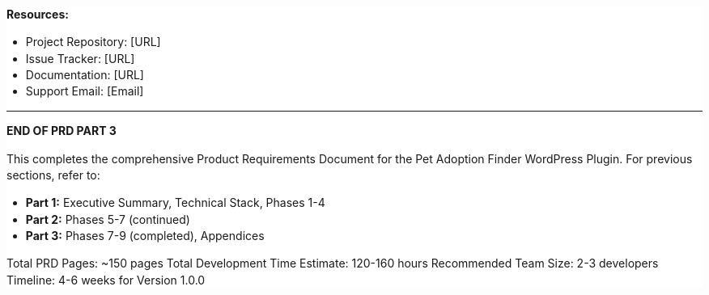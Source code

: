 **Resources:**
- Project Repository: [URL]
- Issue Tracker: [URL]
- Documentation: [URL]
- Support Email: [Email]

---

**END OF PRD PART 3**

This completes the comprehensive Product Requirements Document for the Pet Adoption Finder WordPress Plugin. For previous sections, refer to:
- **Part 1:** Executive Summary, Technical Stack, Phases 1-4
- **Part 2:** Phases 5-7 (continued)
- **Part 3:** Phases 7-9 (completed), Appendices

Total PRD Pages: ~150 pages
Total Development Time Estimate: 120-160 hours
Recommended Team Size: 2-3 developers
Timeline: 4-6 weeks for Version 1.0.0
